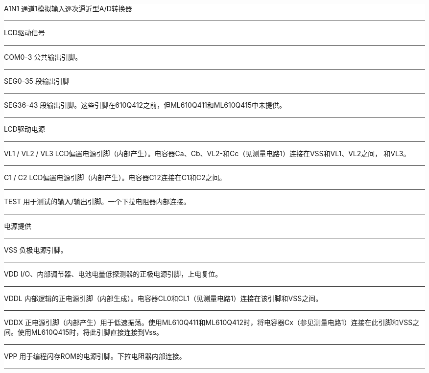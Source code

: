 
A1N1  通道1模拟输入逐次逼近型A/D转换器

---

LCD驱动信号

---

COM0-3     公共输出引脚。

---

SEG0-35    段输出引脚

---

SEG36-43   段输出引脚。这些引脚在610Q412之前，但ML610Q411和ML610Q415中未提供。

---

LCD驱动电源

---

VL1 / VL2 / VL3    LCD偏置电源引脚（内部产生）。电容器Ca、Cb、VL2-和Cc（见测量电路1）连接在VSS和VL1、VL2之间，
和VL3。

---

C1 / C2  LCD偏置电源引脚（内部产生）。电容器C12连接在C1和C2之间。

---

TEST   用于测试的输入/输出引脚。一个下拉电阻器内部连接。

---

电源提供

---

VSS   负极电源引脚。

---

VDD    I/O、内部调节器、电池电量低探测器的正极电源引脚，上电复位。

----

VDDL   内部逻辑的正电源引脚（内部生成）。电容器CL0和CL1（见测量电路1）连接在该引脚和VSS之间。

---

VDDX  正电源引脚（内部产生）用于低速振荡。使用ML610Q411和ML610Q412时，将电容器Cx（参见测量电路1）连接在此引脚和VSS之间。使用ML610Q415时，将此引脚直接连接到Vss。

---

VPP    用于编程闪存ROM的电源引脚。下拉电阻器内部连接。

---
